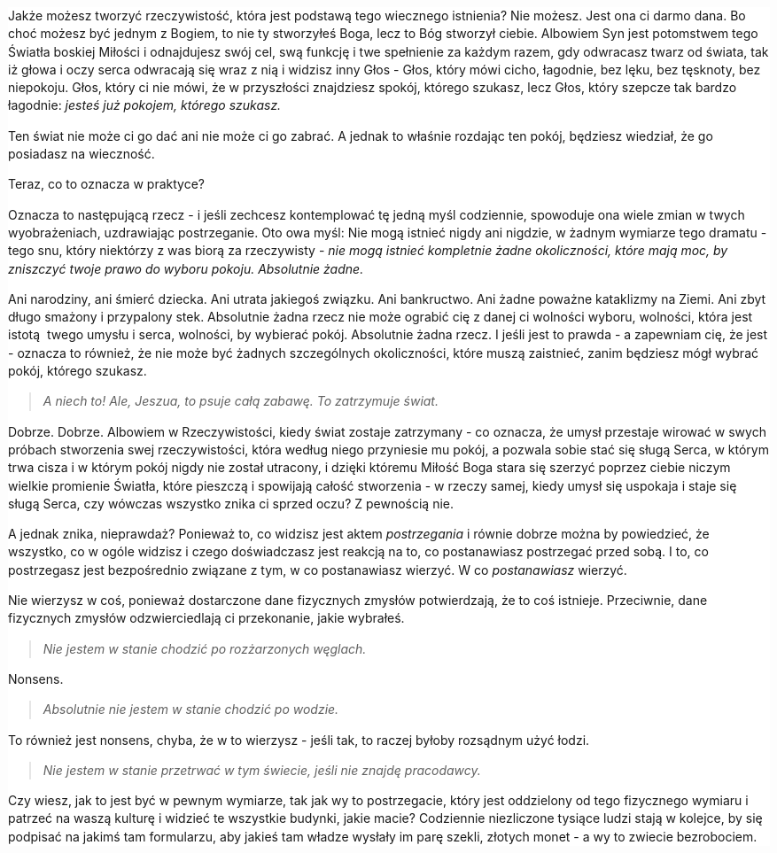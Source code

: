 Jakże możesz tworzyć rzeczywistość, która jest podstawą tego wiecznego istnienia? Nie możesz. Jest ona ci darmo dana. Bo choć możesz być jednym z Bogiem, to nie ty stworzyłeś Boga, lecz to Bóg stworzył ciebie. Albowiem Syn jest potomstwem tego Światła boskiej Miłości i odnajdujesz swój cel, swą funkcję i twe spełnienie za każdym razem, gdy odwracasz twarz od świata, tak iż głowa i oczy serca odwracają się wraz z nią i widzisz inny Głos - Głos, który mówi cicho, łagodnie, bez lęku, bez tęsknoty, bez niepokoju. Głos, który ci nie mówi, że w przyszłości znajdziesz spokój, którego szukasz, lecz Głos, który szepcze tak bardzo łagodnie: *jesteś już pokojem, którego szukasz.*

Ten świat nie może ci go dać ani nie może ci go zabrać. A jednak to właśnie rozdając ten pokój, będziesz wiedział, że go posiadasz na wieczność.

Teraz, co to oznacza w praktyce?

Oznacza to następującą rzecz - i jeśli zechcesz kontemplować tę jedną myśl codziennie, spowoduje ona wiele zmian w twych wyobrażeniach, uzdrawiając postrzeganie. Oto owa myśl: Nie mogą istnieć nigdy ani nigdzie, w żadnym wymiarze tego dramatu - tego snu, który niektórzy z was biorą za rzeczywisty - *nie mogą istnieć kompletnie żadne okoliczności, które mają moc, by zniszczyć twoje prawo do wyboru pokoju. Absolutnie żadne.*

Ani narodziny, ani śmierć dziecka. Ani utrata jakiegoś związku. Ani bankructwo. Ani żadne poważne kataklizmy na Ziemi. Ani zbyt długo smażony i przypalony stek. Absolutnie żadna rzecz nie może ograbić cię z danej ci wolności wyboru, wolności, która jest istotą  twego umysłu i serca, wolności, by wybierać pokój. Absolutnie żadna rzecz. I jeśli jest to prawda - a zapewniam cię, że jest - oznacza to również, że nie może być żadnych szczególnych okoliczności, które muszą zaistnieć, zanim będziesz mógł wybrać pokój, którego szukasz.

>*A niech to! Ale, Jeszua, to psuje całą zabawę. To zatrzymuje świat.*

Dobrze. Dobrze. Albowiem w Rzeczywistości, kiedy świat zostaje zatrzymany - co oznacza, że umysł przestaje wirować w swych próbach stworzenia swej rzeczywistości, która według niego przyniesie mu pokój, a pozwala sobie stać się sługą Serca, w którym trwa cisza i w którym pokój nigdy nie został utracony, i dzięki któremu Miłość Boga stara się szerzyć poprzez ciebie niczym wielkie promienie Światła, które pieszczą i spowijają całość stworzenia - w rzeczy samej, kiedy umysł się uspokaja i staje się sługą Serca, czy wówczas wszystko znika ci sprzed oczu? Z pewnością nie.

A jednak znika, nieprawdaż? Ponieważ to, co widzisz jest aktem *postrzegania* i równie dobrze można by powiedzieć, że wszystko, co w ogóle widzisz i czego doświadczasz jest reakcją na to, co postanawiasz postrzegać przed sobą. I to, co postrzegasz jest bezpośrednio związane z tym, w co postanawiasz wierzyć. W co *postanawiasz* wierzyć.

Nie wierzysz w coś, ponieważ dostarczone dane fizycznych zmysłów potwierdzają, że to coś istnieje. Przeciwnie, dane fizycznych zmysłów odzwierciedlają ci przekonanie, jakie wybrałeś.

>*Nie jestem w stanie chodzić po rozżarzonych węglach.*

Nonsens.

>*Absolutnie nie jestem w stanie chodzić po wodzie.*

To również jest nonsens, chyba, że w to wierzysz - jeśli tak, to raczej byłoby rozsądnym użyć łodzi.

>*Nie jestem w stanie przetrwać w tym świecie, jeśli nie znajdę pracodawcy.*

Czy wiesz, jak to jest być w pewnym wymiarze, tak jak wy to postrzegacie, który jest oddzielony od tego fizycznego wymiaru i patrzeć na waszą kulturę i widzieć te wszystkie budynki, jakie macie? Codziennie niezliczone tysiące ludzi stają w kolejce, by się podpisać na jakimś tam formularzu, aby jakieś tam władze wysłały im parę szekli, złotych monet - a wy to zwiecie bezrobociem.
